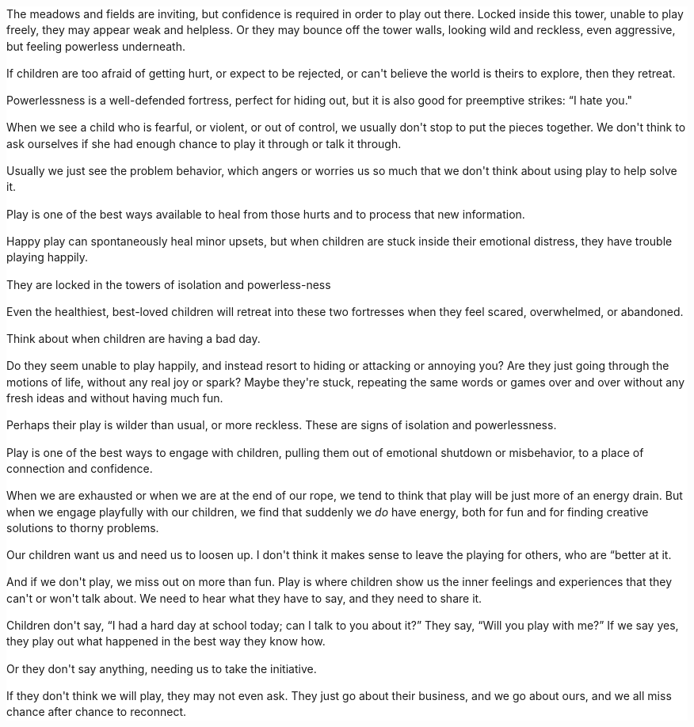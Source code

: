 The meadows and fields are inviting, but confidence is required in order to play out there. Locked inside this tower, unable to play
freely, they may appear weak and helpless. Or they may bounce off the tower walls, looking wild and reckless, even aggressive, but feeling powerless underneath.

If children are too afraid of getting hurt, or expect to be rejected,
or can\'t believe the world is theirs to explore, then they retreat.

Powerlessness is a well-defended fortress, perfect for hiding out, but it is also good for preemptive strikes: “I hate you."

When we see a child who is fearful, or violent, or out of control, we usually don\'t stop to put the pieces together. We don\'t think to ask ourselves if she had enough chance to play it through or talk it through.

Usually we just see the problem behavior, which angers or worries us so much that we
don\'t think about using play to help solve it.

Play is one of the best ways available to heal from those hurts and to process that new information.

Happy play can spontaneously heal minor upsets, but when children are stuck inside their emotional distress, they have trouble playing happily.

They are locked in the towers of isolation and powerless-ness

Even the healthiest, best-loved children will retreat into these two fortresses when they feel scared, overwhelmed, or abandoned.

Think about when children are having a bad day.

Do they seem unable to play happily, and instead resort to hiding or attacking or annoying you? Are they just going through the motions of life, without any real joy or spark? Maybe they\'re stuck, repeating the same words or games over and over without any fresh ideas and without having much fun.

Perhaps their play is wilder than usual, or more reckless. These are signs of isolation and powerlessness.

Play is one of the best ways to engage with children, pulling them out of emotional shutdown or misbehavior,
to a place of connection and confidence.

When we are exhausted or when we are at the end of our rope, we tend to think that play will be just more of an energy drain. But when we engage playfully with our children, we find that suddenly we *do* have energy, both for fun and for finding creative solutions to thorny problems.

Our children want us and need us to loosen up. I don\'t think it makes sense to leave the playing for others, who are “better at it.

And if we don\'t play, we miss out on more than fun. Play is where children show us the inner feelings and experiences that they can\'t or won\'t talk about. We need to hear what they have to say, and they need to share it.

Children don\'t say, “I had a hard day at school today; can I talk to you about it?” They say, “Will you play with me?” If we say yes, they play out what happened in the best way they know how.

Or they don\'t say anything, needing us to take the initiative.

If they don\'t think we will play, they may not even ask. They just go about their business, and we go about ours, and we all miss chance after chance to reconnect.
